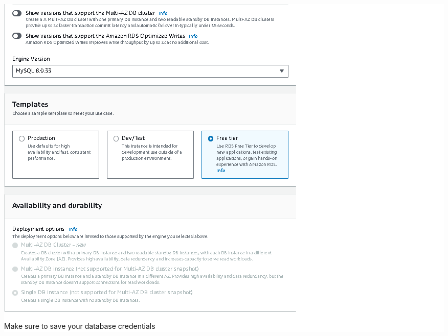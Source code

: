 ![enter image description here](https://github.com/ahmedflqn/Wordpress-AWS/blob/main/DB2.PNG?raw=true)
   
 
 Make sure to save your database credentials
 